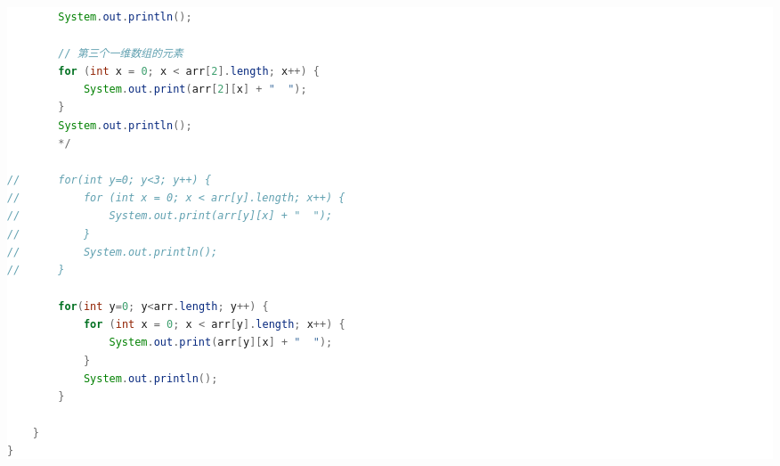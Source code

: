 ```java
		System.out.println();

		// 第三个一维数组的元素
		for (int x = 0; x < arr[2].length; x++) {
			System.out.print(arr[2][x] + "  ");
		}
		System.out.println();
		*/

//		for(int y=0; y<3; y++) {
//			for (int x = 0; x < arr[y].length; x++) {
//				System.out.print(arr[y][x] + "  ");
//			}
//			System.out.println();
//		}

		for(int y=0; y<arr.length; y++) {
			for (int x = 0; x < arr[y].length; x++) {
				System.out.print(arr[y][x] + "  ");
			}
			System.out.println();
		}

	}
}
```
